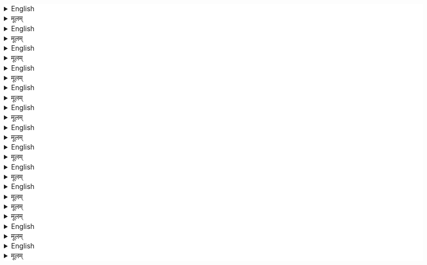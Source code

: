 <details><summary>English</summary></details>


<details><summary>मूलम्</summary></details>

<details><summary>English</summary></details>


 

<details><summary>मूलम्</summary></details>

<details><summary>English</summary></details>


<details><summary>मूलम्</summary></details>

<details><summary>English</summary></details>


<details><summary>मूलम्</summary></details>

<details><summary>English</summary></details>


<details><summary>मूलम्</summary></details>

<details><summary>English</summary></details>


<details><summary>मूलम्</summary></details>

<details><summary>English</summary></details>


 

<details><summary>मूलम्</summary></details>

<details><summary>English</summary></details>


<details><summary>मूलम्</summary></details>

<details><summary>English</summary></details>


<details><summary>मूलम्</summary></details>

<details><summary>English</summary></details>


<details><summary>मूलम्</summary></details>

<details><summary>मूलम्</summary></details>



 

<details><summary>मूलम्</summary></details>

<details><summary>English</summary></details>


<details><summary>मूलम्</summary></details>

<details><summary>English</summary></details>


<details><summary>मूलम्</summary></details>

